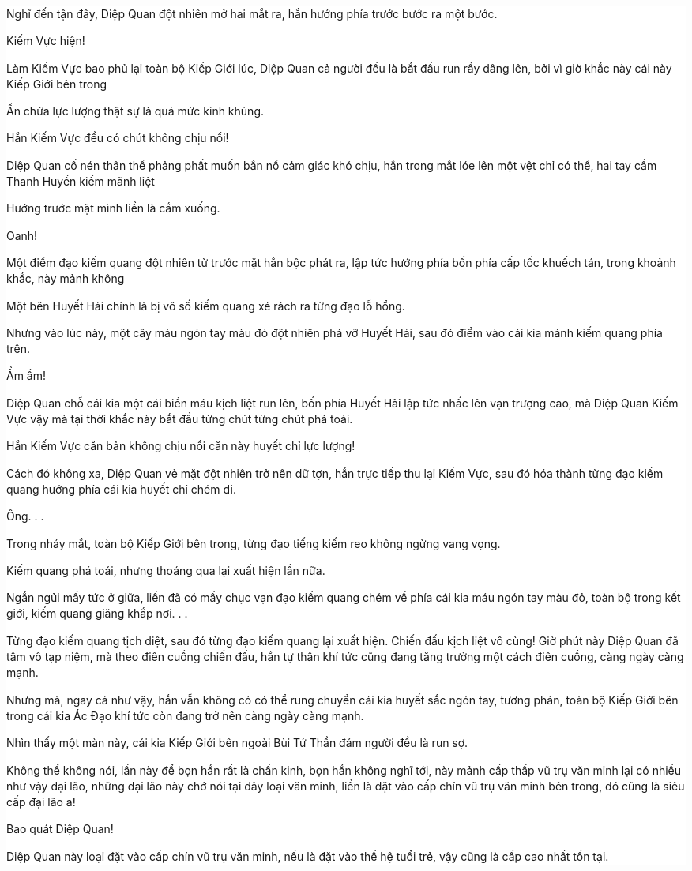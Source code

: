 Nghĩ đến tận đây, Diệp Quan đột nhiên mở hai mắt ra, hắn hướng phía trước bước ra một bước.

Kiếm Vực hiện!

Làm Kiếm Vực bao phủ lại toàn bộ Kiếp Giới lúc, Diệp Quan cả người đều là bắt đầu run rẩy dâng lên, bởi vì giờ khắc này cái này Kiếp Giới bên trong

Ẩn chứa lực lượng thật sự là quá mức kinh khủng.

Hắn Kiếm Vực đều có chút không chịu nổi!

Diệp Quan cố nén thân thể phảng phất muốn bắn nổ cảm giác khó chịu, hắn trong mắt lóe lên một vệt chỉ có thể, hai tay cầm Thanh Huyền kiếm mãnh liệt

Hướng trước mặt mình liền là cắm xuống.

Oanh!

Một điểm đạo kiếm quang đột nhiên từ trước mặt hắn bộc phát ra, lập tức hướng phía bốn phía cấp tốc khuếch tán, trong khoảnh khắc, này mảnh không

Một bên Huyết Hải chính là bị vô số kiếm quang xé rách ra từng đạo lỗ hổng.

Nhưng vào lúc này, một cây máu ngón tay màu đỏ đột nhiên phá vỡ Huyết Hải, sau đó điểm vào cái kia mảnh kiếm quang phía trên.

Ầm ầm!

Diệp Quan chỗ cái kia một cái biển máu kịch liệt run lên, bốn phía Huyết Hải lập tức nhấc lên vạn trượng cao, mà Diệp Quan Kiếm Vực vậy mà tại thời khắc này bắt đầu từng chút từng chút phá toái.

Hắn Kiếm Vực căn bản không chịu nổi căn này huyết chỉ lực lượng!

Cách đó không xa, Diệp Quan vẻ mặt đột nhiên trở nên dữ tợn, hắn trực tiếp thu lại Kiếm Vực, sau đó hóa thành từng đạo kiếm quang hướng phía cái kia huyết chỉ chém đi.

Ông. . .

Trong nháy mắt, toàn bộ Kiếp Giới bên trong, từng đạo tiếng kiếm reo không ngừng vang vọng.

Kiếm quang phá toái, nhưng thoáng qua lại xuất hiện lần nữa.

Ngắn ngủi mấy tức ở giữa, liền đã có mấy chục vạn đạo kiếm quang chém về phía cái kia máu ngón tay màu đỏ, toàn bộ trong kết giới, kiếm quang giăng khắp nơi. . .

Từng đạo kiếm quang tịch diệt, sau đó từng đạo kiếm quang lại xuất hiện. Chiến đấu kịch liệt vô cùng! Giờ phút này Diệp Quan đã tâm vô tạp niệm, mà theo điên cuồng chiến đấu, hắn tự thân khí tức cũng đang tăng trưởng một cách điên cuồng, càng ngày càng mạnh.

Nhưng mà, ngay cả như vậy, hắn vẫn không có có thể rung chuyển cái kia huyết sắc ngón tay, tương phản, toàn bộ Kiếp Giới bên trong cái kia Ác Đạo khí tức còn đang trở nên càng ngày càng mạnh.

Nhìn thấy một màn này, cái kia Kiếp Giới bên ngoài Bùi Tứ Thần đám người đều là run sợ.

Không thể không nói, lần này để bọn hắn rất là chấn kinh, bọn hắn không nghĩ tới, này mảnh cấp thấp vũ trụ văn minh lại có nhiều như vậy đại lão, những đại lão này chớ nói tại đây loại văn minh, liền là đặt vào cấp chín vũ trụ văn minh bên trong, đó cũng là siêu cấp đại lão a!

Bao quát Diệp Quan!

Diệp Quan này loại đặt vào cấp chín vũ trụ văn minh, nếu là đặt vào thế hệ tuổi trẻ, vậy cũng là cấp cao nhất tồn tại.
